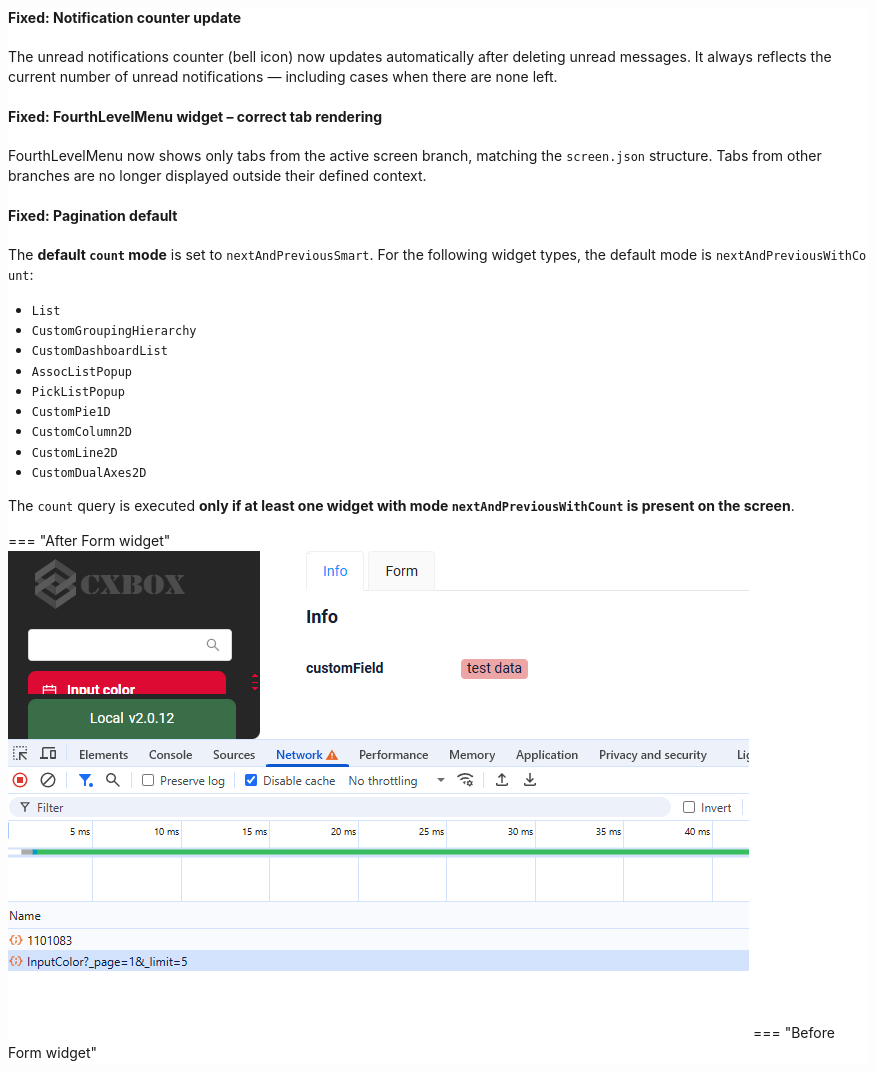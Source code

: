 #### Fixed: Notification counter update  
The unread notifications counter (bell icon) now updates automatically after deleting unread messages.
It always reflects the current number of unread notifications — including cases when there are none left.  

#### Fixed: FourthLevelMenu widget – correct tab rendering  
FourthLevelMenu now shows only tabs from the active screen branch, matching the `screen.json` structure. Tabs from other branches are no longer displayed outside their defined context.  

#### Fixed: Pagination default
The **default `count` mode** is set to `nextAndPreviousSmart`.
For the following widget types, the default mode is `nextAndPreviousWithCount`:

* `List`
* `CustomGroupingHierarchy`
* `CustomDashboardList`
* `AssocListPopup`
* `PickListPopup`
* `CustomPie1D`
* `CustomColumn2D`
* `CustomLine2D`
* `CustomDualAxes2D`

The `count` query is executed **only if at least one widget with mode `nextAndPreviousWithCount` is present on the screen**.

=== "After Form widget"  
    ![after_pagination.png](v2.0.14/after_pagination.png)
=== "Before Form widget"